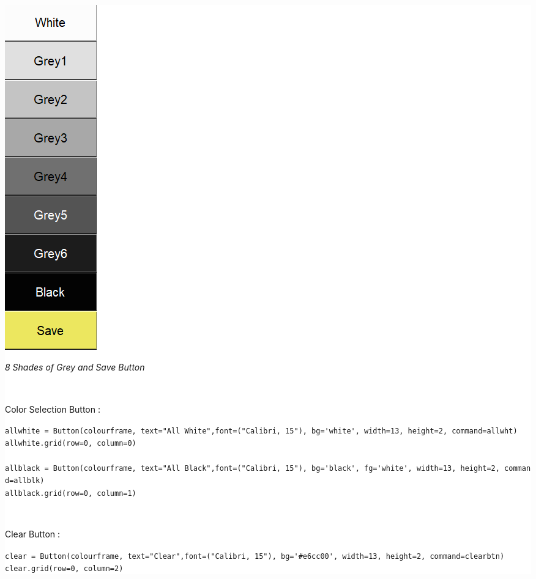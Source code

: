 ![](drawbutton%20pics/shades.png)

*8 Shades of Grey and Save Button*

<br>

Color Selection Button :
```
allwhite = Button(colourframe, text="All White",font=("Calibri, 15"), bg='white', width=13, height=2, command=allwht)
allwhite.grid(row=0, column=0)

allblack = Button(colourframe, text="All Black",font=("Calibri, 15"), bg='black', fg='white', width=13, height=2, command=allblk)
allblack.grid(row=0, column=1)
```

<br>


Clear Button :
```
clear = Button(colourframe, text="Clear",font=("Calibri, 15"), bg='#e6cc00', width=13, height=2, command=clearbtn)
clear.grid(row=0, column=2)
```
